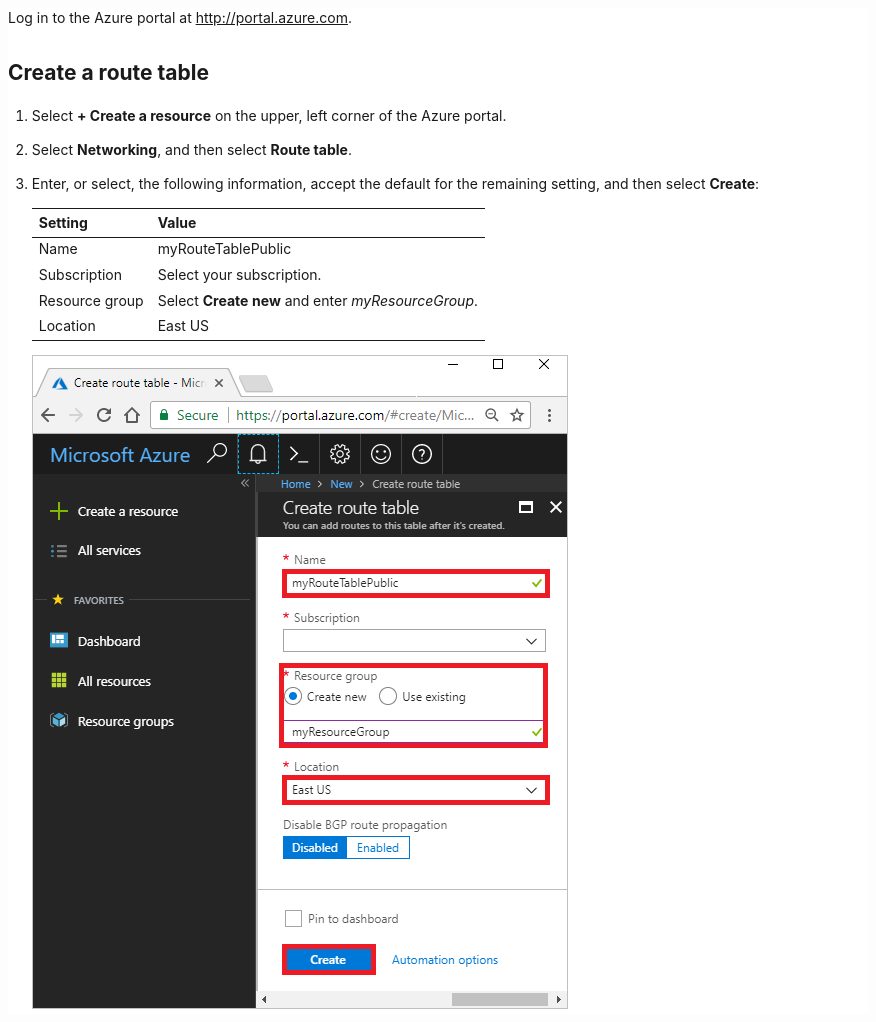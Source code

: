 Log in to the Azure portal at http://portal.azure.com.

## Create a route table

1. Select **+ Create a resource** on the upper, left corner of the Azure portal.
2. Select **Networking**, and then select **Route table**.
3. Enter, or select, the following information, accept the default for the remaining setting, and then select **Create**:

    |Setting|Value|
    |---|---|
    |Name|myRouteTablePublic|
    |Subscription| Select your subscription.|
    |Resource group | Select **Create new** and enter *myResourceGroup*.|
    |Location|East US|
 
    ![Create route table](./media/tutorial-create-route-table-portal/create-route-table.png) 

